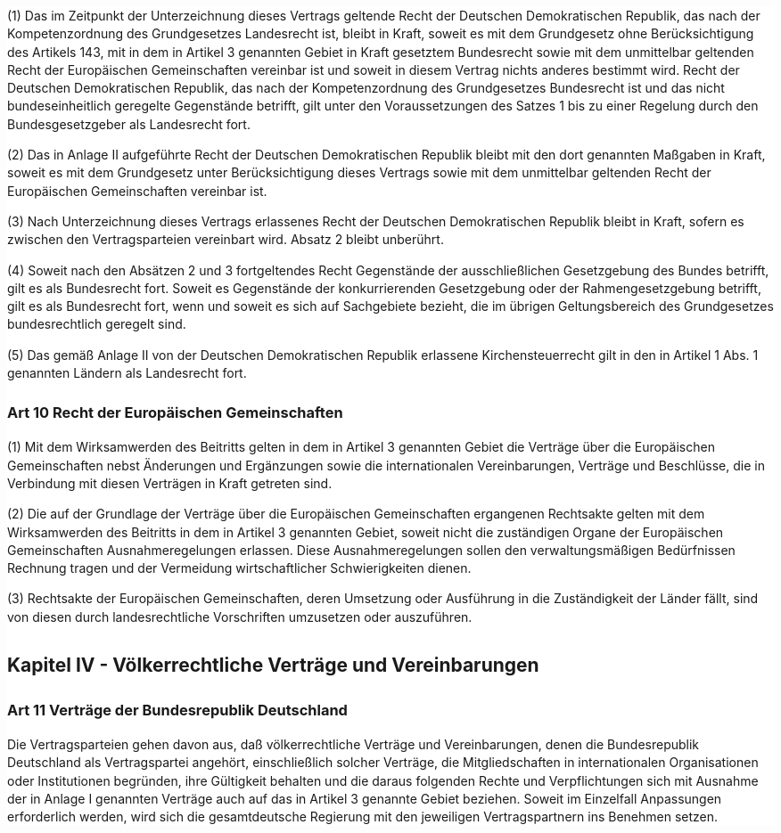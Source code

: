 (1) Das im Zeitpunkt der Unterzeichnung dieses Vertrags geltende Recht der Deutschen Demokratischen Republik, das nach der Kompetenzordnung des Grundgesetzes Landesrecht ist, bleibt in Kraft, soweit es mit dem Grundgesetz ohne Berücksichtigung des Artikels 143, mit in dem in Artikel 3 genannten Gebiet in Kraft gesetztem Bundesrecht sowie mit dem unmittelbar geltenden Recht der Europäischen Gemeinschaften vereinbar ist und soweit in diesem Vertrag nichts anderes bestimmt wird. Recht der Deutschen Demokratischen Republik, das nach der Kompetenzordnung des Grundgesetzes Bundesrecht ist und das nicht bundeseinheitlich geregelte Gegenstände betrifft, gilt unter den Voraussetzungen des Satzes 1 bis zu einer Regelung durch den Bundesgesetzgeber als Landesrecht fort.

(2) Das in Anlage II aufgeführte Recht der Deutschen Demokratischen Republik bleibt mit den dort genannten Maßgaben in Kraft, soweit es mit dem Grundgesetz unter Berücksichtigung dieses Vertrags sowie mit dem unmittelbar geltenden Recht der Europäischen Gemeinschaften vereinbar ist.

(3) Nach Unterzeichnung dieses Vertrags erlassenes Recht der Deutschen Demokratischen Republik bleibt in Kraft, sofern es zwischen den Vertragsparteien vereinbart wird. Absatz 2 bleibt unberührt.

(4) Soweit nach den Absätzen 2 und 3 fortgeltendes Recht Gegenstände der ausschließlichen Gesetzgebung des Bundes betrifft, gilt es als Bundesrecht fort. Soweit es Gegenstände der konkurrierenden Gesetzgebung oder der Rahmengesetzgebung betrifft, gilt es als Bundesrecht fort, wenn und soweit es sich auf Sachgebiete bezieht, die im übrigen Geltungsbereich des Grundgesetzes bundesrechtlich geregelt sind.

(5) Das gemäß Anlage II von der Deutschen Demokratischen Republik erlassene Kirchensteuerrecht gilt in den in Artikel 1 Abs. 1 genannten Ländern als Landesrecht fort.


### Art 10 Recht der Europäischen Gemeinschaften

(1) Mit dem Wirksamwerden des Beitritts gelten in dem in Artikel 3 genannten Gebiet die Verträge über die Europäischen Gemeinschaften nebst Änderungen und Ergänzungen sowie die internationalen Vereinbarungen, Verträge und Beschlüsse, die in Verbindung mit diesen Verträgen in Kraft getreten sind.

(2) Die auf der Grundlage der Verträge über die Europäischen Gemeinschaften ergangenen Rechtsakte gelten mit dem Wirksamwerden des Beitritts in dem in Artikel 3 genannten Gebiet, soweit nicht die zuständigen Organe der Europäischen Gemeinschaften Ausnahmeregelungen erlassen. Diese Ausnahmeregelungen sollen den verwaltungsmäßigen Bedürfnissen Rechnung tragen und der Vermeidung wirtschaftlicher Schwierigkeiten dienen.

(3) Rechtsakte der Europäischen Gemeinschaften, deren Umsetzung oder Ausführung in die Zuständigkeit der Länder fällt, sind von diesen durch landesrechtliche Vorschriften umzusetzen oder auszuführen.


## Kapitel IV - Völkerrechtliche Verträge und Vereinbarungen



### Art 11 Verträge der Bundesrepublik Deutschland

Die Vertragsparteien gehen davon aus, daß völkerrechtliche Verträge und Vereinbarungen, denen die Bundesrepublik Deutschland als Vertragspartei angehört, einschließlich solcher Verträge, die Mitgliedschaften in internationalen Organisationen oder Institutionen begründen, ihre Gültigkeit behalten und die daraus folgenden Rechte und Verpflichtungen sich mit Ausnahme der in Anlage I genannten Verträge auch auf das in Artikel 3 genannte Gebiet beziehen. Soweit im Einzelfall Anpassungen erforderlich werden, wird sich die gesamtdeutsche Regierung mit den jeweiligen Vertragspartnern ins Benehmen setzen.
